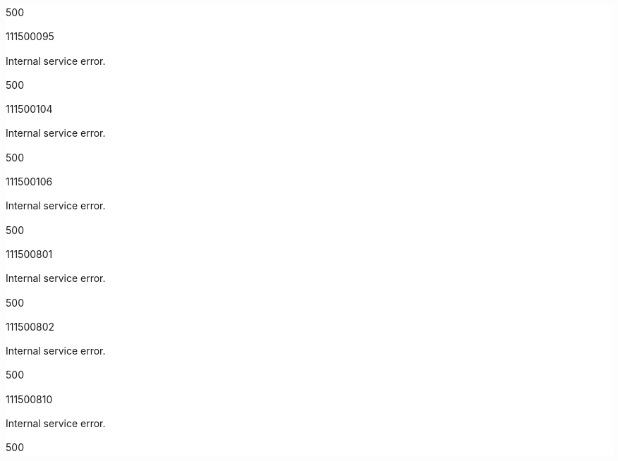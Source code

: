 <tr id="row27000249"><td class="cellrowborder" valign="top" width="13%" headers="mcps1.2.4.1.1 "><p id="p39536562"><a name="p39536562"></a><a name="p39536562"></a>500</p>
</td>
<td class="cellrowborder" valign="top" width="16%" headers="mcps1.2.4.1.2 "><p id="p48344988"><a name="p48344988"></a><a name="p48344988"></a>111500095</p>
</td>
<td class="cellrowborder" valign="top" width="71%" headers="mcps1.2.4.1.3 "><p id="p23629983"><a name="p23629983"></a><a name="p23629983"></a>Internal service error.</p>
</td>
</tr>
<tr id="row11343257"><td class="cellrowborder" valign="top" width="13%" headers="mcps1.2.4.1.1 "><p id="p46388595"><a name="p46388595"></a><a name="p46388595"></a>500</p>
</td>
<td class="cellrowborder" valign="top" width="16%" headers="mcps1.2.4.1.2 "><p id="p66488697"><a name="p66488697"></a><a name="p66488697"></a>111500104</p>
</td>
<td class="cellrowborder" valign="top" width="71%" headers="mcps1.2.4.1.3 "><p id="p16875413"><a name="p16875413"></a><a name="p16875413"></a>Internal service error.</p>
</td>
</tr>
<tr id="row17660989"><td class="cellrowborder" valign="top" width="13%" headers="mcps1.2.4.1.1 "><p id="p21254034"><a name="p21254034"></a><a name="p21254034"></a>500</p>
</td>
<td class="cellrowborder" valign="top" width="16%" headers="mcps1.2.4.1.2 "><p id="p43855216"><a name="p43855216"></a><a name="p43855216"></a>111500106</p>
</td>
<td class="cellrowborder" valign="top" width="71%" headers="mcps1.2.4.1.3 "><p id="p62611582"><a name="p62611582"></a><a name="p62611582"></a>Internal service error.</p>
</td>
</tr>
<tr id="row26633326"><td class="cellrowborder" valign="top" width="13%" headers="mcps1.2.4.1.1 "><p id="p9815816"><a name="p9815816"></a><a name="p9815816"></a>500</p>
</td>
<td class="cellrowborder" valign="top" width="16%" headers="mcps1.2.4.1.2 "><p id="p56883622"><a name="p56883622"></a><a name="p56883622"></a>111500801</p>
</td>
<td class="cellrowborder" valign="top" width="71%" headers="mcps1.2.4.1.3 "><p id="p44170673"><a name="p44170673"></a><a name="p44170673"></a>Internal service error.</p>
</td>
</tr>
<tr id="row61991738"><td class="cellrowborder" valign="top" width="13%" headers="mcps1.2.4.1.1 "><p id="p55274899"><a name="p55274899"></a><a name="p55274899"></a>500</p>
</td>
<td class="cellrowborder" valign="top" width="16%" headers="mcps1.2.4.1.2 "><p id="p48081804"><a name="p48081804"></a><a name="p48081804"></a>111500802</p>
</td>
<td class="cellrowborder" valign="top" width="71%" headers="mcps1.2.4.1.3 "><p id="p2312013"><a name="p2312013"></a><a name="p2312013"></a>Internal service error.</p>
</td>
</tr>
<tr id="row20808120"><td class="cellrowborder" valign="top" width="13%" headers="mcps1.2.4.1.1 "><p id="p7736185"><a name="p7736185"></a><a name="p7736185"></a>500</p>
</td>
<td class="cellrowborder" valign="top" width="16%" headers="mcps1.2.4.1.2 "><p id="p22651287"><a name="p22651287"></a><a name="p22651287"></a>111500810</p>
</td>
<td class="cellrowborder" valign="top" width="71%" headers="mcps1.2.4.1.3 "><p id="p22814969"><a name="p22814969"></a><a name="p22814969"></a>Internal service error.</p>
</td>
</tr>
<tr id="row4008136"><td class="cellrowborder" valign="top" width="13%" headers="mcps1.2.4.1.1 "><p id="p56223563"><a name="p56223563"></a><a name="p56223563"></a>500</p>
</td>